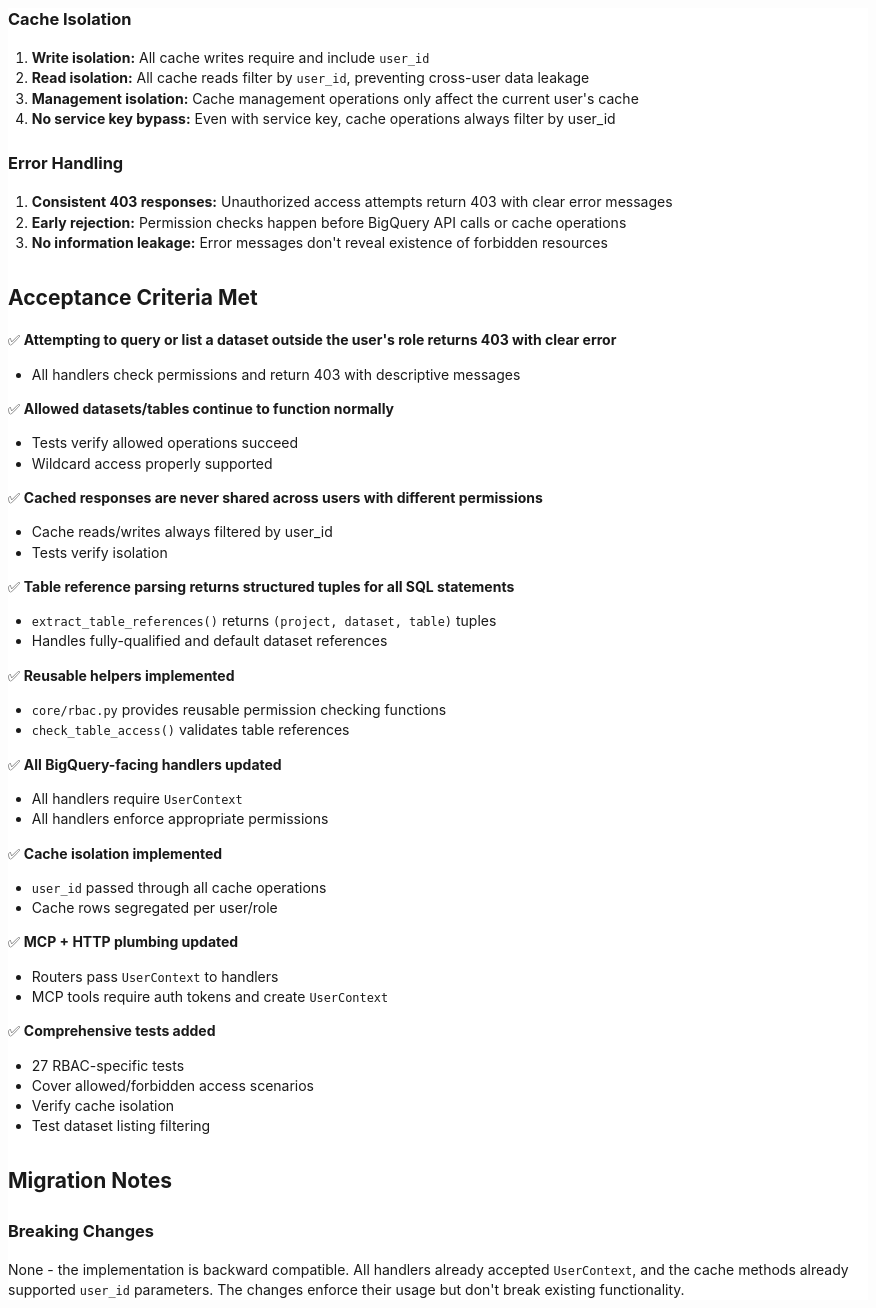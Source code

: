 ### Cache Isolation
1. **Write isolation:** All cache writes require and include `user_id`
2. **Read isolation:** All cache reads filter by `user_id`, preventing cross-user data leakage
3. **Management isolation:** Cache management operations only affect the current user's cache
4. **No service key bypass:** Even with service key, cache operations always filter by user_id

### Error Handling
1. **Consistent 403 responses:** Unauthorized access attempts return 403 with clear error messages
2. **Early rejection:** Permission checks happen before BigQuery API calls or cache operations
3. **No information leakage:** Error messages don't reveal existence of forbidden resources

## Acceptance Criteria Met

✅ **Attempting to query or list a dataset outside the user's role returns 403 with clear error**
- All handlers check permissions and return 403 with descriptive messages

✅ **Allowed datasets/tables continue to function normally**
- Tests verify allowed operations succeed
- Wildcard access properly supported

✅ **Cached responses are never shared across users with different permissions**
- Cache reads/writes always filtered by user_id
- Tests verify isolation

✅ **Table reference parsing returns structured tuples for all SQL statements**
- `extract_table_references()` returns `(project, dataset, table)` tuples
- Handles fully-qualified and default dataset references

✅ **Reusable helpers implemented**
- `core/rbac.py` provides reusable permission checking functions
- `check_table_access()` validates table references

✅ **All BigQuery-facing handlers updated**
- All handlers require `UserContext`
- All handlers enforce appropriate permissions

✅ **Cache isolation implemented**
- `user_id` passed through all cache operations
- Cache rows segregated per user/role

✅ **MCP + HTTP plumbing updated**
- Routers pass `UserContext` to handlers
- MCP tools require auth tokens and create `UserContext`

✅ **Comprehensive tests added**
- 27 RBAC-specific tests
- Cover allowed/forbidden access scenarios
- Verify cache isolation
- Test dataset listing filtering

## Migration Notes

### Breaking Changes
None - the implementation is backward compatible. All handlers already accepted `UserContext`, and the cache methods already supported `user_id` parameters. The changes enforce their usage but don't break existing functionality.
